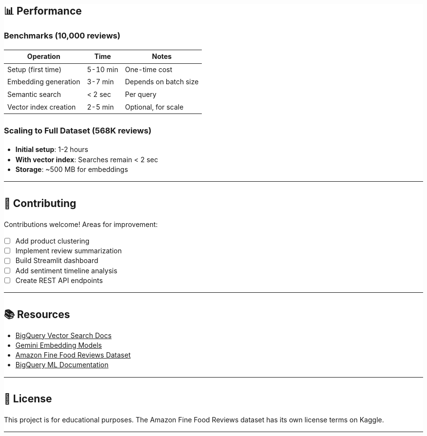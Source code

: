 
## 📊 Performance

### Benchmarks (10,000 reviews)

| Operation | Time | Notes |
|-----------|------|-------|
| Setup (first time) | 5-10 min | One-time cost |
| Embedding generation | 3-7 min | Depends on batch size |
| Semantic search | < 2 sec | Per query |
| Vector index creation | 2-5 min | Optional, for scale |

### Scaling to Full Dataset (568K reviews)

- **Initial setup**: 1-2 hours
- **With vector index**: Searches remain < 2 sec
- **Storage**: ~500 MB for embeddings

---

## 🤝 Contributing

Contributions welcome! Areas for improvement:

- [ ] Add product clustering
- [ ] Implement review summarization
- [ ] Build Streamlit dashboard
- [ ] Add sentiment timeline analysis
- [ ] Create REST API endpoints

---

## 📚 Resources

- [BigQuery Vector Search Docs](https://cloud.google.com/bigquery/docs/vector-search)
- [Gemini Embedding Models](https://cloud.google.com/vertex-ai/docs/generative-ai/embeddings/get-text-embeddings)
- [Amazon Fine Food Reviews Dataset](https://www.kaggle.com/datasets/snap/amazon-fine-food-reviews)
- [BigQuery ML Documentation](https://cloud.google.com/bigquery-ml/docs)

---

## 📄 License

This project is for educational purposes. The Amazon Fine Food Reviews dataset has its own license terms on Kaggle.

---
